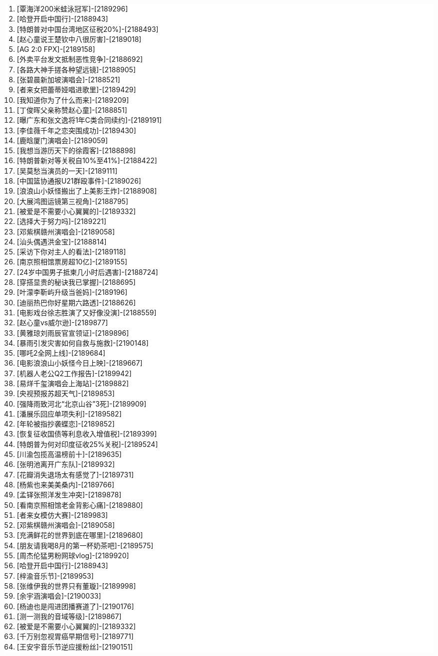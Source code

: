 1. [覃海洋200米蛙泳冠军]-[2189296]
1. [哈登开启中国行]-[2188943]
1. [特朗普对中国台湾地区征税20%]-[2188493]
1. [赵心童说王楚钦中八很厉害]-[2189018]
1. [AG 2:0 FPX]-[2189158]
1. [外卖平台发文抵制恶性竞争]-[2188692]
1. [各路大神手搓各种望远镜]-[2188905]
1. [张碧晨新加坡演唱会]-[2188521]
1. [者来女把蕾蒂娅唱进歌里]-[2189429]
1. [我知道你为了什么而来]-[2189209]
1. [丁俊晖父亲称赞赵心童]-[2188851]
1. [曝广东和张文逸将1年C类合同续约]-[2189191]
1. [李佳薇千年之恋突围成功]-[2189430]
1. [鹿晗厦门演唱会]-[2189059]
1. [我想当游历天下的徐霞客]-[2188898]
1. [特朗普新对等关税自10%至41%]-[2188422]
1. [吴莫愁当演员的一天]-[2189111]
1. [中国篮协通报U21群殴事件]-[2189026]
1. [浪浪山小妖怪搬出了上美影王炸]-[2188908]
1. [大展鸿图运镜第三视角]-[2188795]
1. [被爱是不需要小心翼翼的]-[2189332]
1. [选择大于努力吗]-[2189221]
1. [邓紫棋赣州演唱会]-[2189058]
1. [汕头偶遇洪金宝]-[2188814]
1. [采访下你对主人的看法]-[2189118]
1. [南京照相馆票房超10亿]-[2189155]
1. [24岁中国男子抵柬几小时后遇害]-[2188724]
1. [穿搭显贵的秘诀我已掌握]-[2188695]
1. [叶濛李靳屿升级当爸妈]-[2189196]
1. [迪丽热巴你好星期六路透]-[2188626]
1. [电影戏台徐志胜演了又好像没演]-[2188559]
1. [赵心童vs威尔逊]-[2189877]
1. [黄雅琼刘雨辰官宣领证]-[2189896]
1. [暴雨引发灾害如何自救与施救]-[2190148]
1. [哪吒2全网上线]-[2189684]
1. [电影浪浪山小妖怪今日上映]-[2189667]
1. [机器人老公Q2工作报告]-[2189942]
1. [易烊千玺演唱会上海站]-[2189882]
1. [央视预报苏超天气]-[2189853]
1. [强降雨致河北“北京山谷”3死]-[2189909]
1. [潘展乐回应单项失利]-[2189582]
1. [年轮被指抄袭蝶恋]-[2189852]
1. [恢复征收国债等利息收入增值税]-[2189399]
1. [特朗普为何对印度征收25%关税]-[2189524]
1. [川渝包揽高温榜前十]-[2189635]
1. [张明池离开广东队]-[2189932]
1. [花瓣消失退场太有感觉了]-[2189731]
1. [杨紫也来美美桑内]-[2189766]
1. [孟铎张照洋发生冲突]-[2189878]
1. [看南京照相馆老金背影心痛]-[2189880]
1. [者来女模仿大赛]-[2189983]
1. [邓紫棋赣州演唱会]-[2189058]
1. [充满鲜花的世界到底在哪里]-[2189680]
1. [朋友请我喝8月的第一杯奶茶吧]-[2189575]
1. [周杰伦猛男粉网球vlog]-[2189920]
1. [哈登开启中国行]-[2188943]
1. [梓渝音乐节]-[2189953]
1. [张维伊我的世界只有董璇]-[2189998]
1. [余宇涵演唱会]-[2190033]
1. [杨迪也是闯进团播赛道了]-[2190176]
1. [测一测我的音域等级]-[2189867]
1. [被爱是不需要小心翼翼的]-[2189332]
1. [千万别忽视胃癌早期信号]-[2189771]
1. [王安宇音乐节逆应援粉丝]-[2190151]